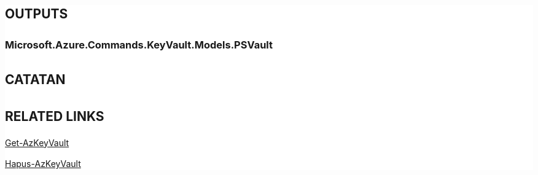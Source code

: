 ## OUTPUTS

### Microsoft.Azure.Commands.KeyVault.Models.PSVault

## CATATAN

## RELATED LINKS

[Get-AzKeyVault](./Get-AzKeyVault.md)

[Hapus-AzKeyVault](./Remove-AzKeyVault.md)
